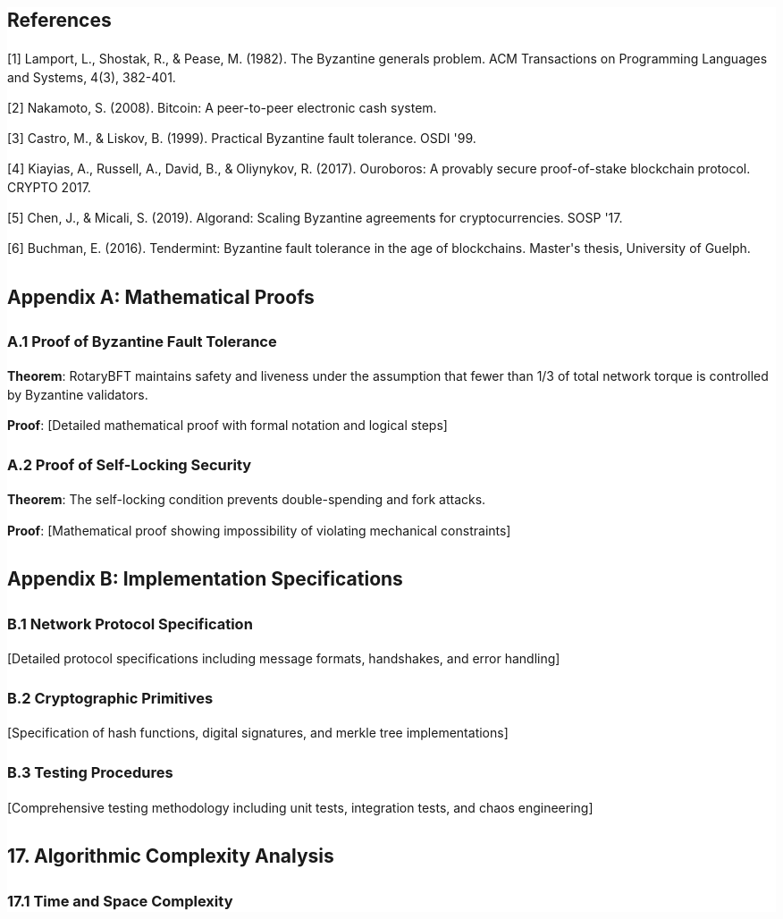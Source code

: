 ## References

[1] Lamport, L., Shostak, R., & Pease, M. (1982). The Byzantine generals problem. ACM Transactions on Programming Languages and Systems, 4(3), 382-401.

[2] Nakamoto, S. (2008). Bitcoin: A peer-to-peer electronic cash system.

[3] Castro, M., & Liskov, B. (1999). Practical Byzantine fault tolerance. OSDI '99.

[4] Kiayias, A., Russell, A., David, B., & Oliynykov, R. (2017). Ouroboros: A provably secure proof-of-stake blockchain protocol. CRYPTO 2017.

[5] Chen, J., & Micali, S. (2019). Algorand: Scaling Byzantine agreements for cryptocurrencies. SOSP '17.

[6] Buchman, E. (2016). Tendermint: Byzantine fault tolerance in the age of blockchains. Master's thesis, University of Guelph.

## Appendix A: Mathematical Proofs

### A.1 Proof of Byzantine Fault Tolerance

**Theorem**: RotaryBFT maintains safety and liveness under the assumption that fewer than 1/3 of total network torque is controlled by Byzantine validators.

**Proof**:
[Detailed mathematical proof with formal notation and logical steps]

### A.2 Proof of Self-Locking Security

**Theorem**: The self-locking condition prevents double-spending and fork attacks.

**Proof**:
[Mathematical proof showing impossibility of violating mechanical constraints]

## Appendix B: Implementation Specifications

### B.1 Network Protocol Specification

[Detailed protocol specifications including message formats, handshakes, and error handling]

### B.2 Cryptographic Primitives

[Specification of hash functions, digital signatures, and merkle tree implementations]

### B.3 Testing Procedures

[Comprehensive testing methodology including unit tests, integration tests, and chaos engineering]

## 17. Algorithmic Complexity Analysis

### 17.1 Time and Space Complexity
